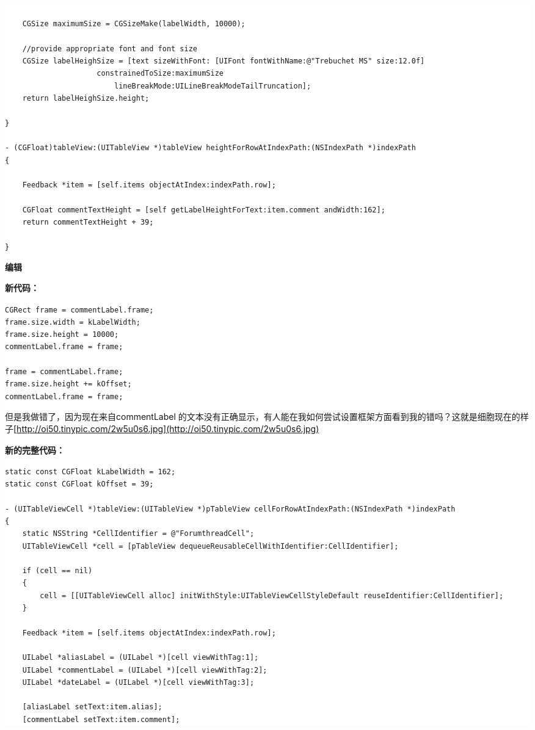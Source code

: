 ```

    CGSize maximumSize = CGSizeMake(labelWidth, 10000);

    //provide appropriate font and font size
    CGSize labelHeighSize = [text sizeWithFont: [UIFont fontWithName:@"Trebuchet MS" size:12.0f]
                     constrainedToSize:maximumSize
                         lineBreakMode:UILineBreakModeTailTruncation];
    return labelHeighSize.height;

}

- (CGFloat)tableView:(UITableView *)tableView heightForRowAtIndexPath:(NSIndexPath *)indexPath
{

    Feedback *item = [self.items objectAtIndex:indexPath.row];

    CGFloat commentTextHeight = [self getLabelHeightForText:item.comment andWidth:162];
    return commentTextHeight + 39;

} 
```

**编辑**

**新代码：**

```
CGRect frame = commentLabel.frame;
frame.size.width = kLabelWidth;
frame.size.height = 10000;
commentLabel.frame = frame;

frame = commentLabel.frame;
frame.size.height += kOffset;
commentLabel.frame = frame; 
```

但是我做错了，因为现在来自commentLabel 的文本没有正确显示，有人能在我如何尝试设置框架方面看到我的错吗？这就是细胞现在的样子[http://oi50.tinypic.com/2w5u0s6.jpg](http://oi50.tinypic.com/2w5u0s6.jpg)

**新的完整代码：**

```
static const CGFloat kLabelWidth = 162;
static const CGFloat kOffset = 39;

- (UITableViewCell *)tableView:(UITableView *)pTableView cellForRowAtIndexPath:(NSIndexPath *)indexPath
{
    static NSString *CellIdentifier = @"ForumthreadCell";
    UITableViewCell *cell = [pTableView dequeueReusableCellWithIdentifier:CellIdentifier];

    if (cell == nil)
    {
        cell = [[UITableViewCell alloc] initWithStyle:UITableViewCellStyleDefault reuseIdentifier:CellIdentifier];
    }

    Feedback *item = [self.items objectAtIndex:indexPath.row];

    UILabel *aliasLabel = (UILabel *)[cell viewWithTag:1];
    UILabel *commentLabel = (UILabel *)[cell viewWithTag:2];
    UILabel *dateLabel = (UILabel *)[cell viewWithTag:3];

    [aliasLabel setText:item.alias];
    [commentLabel setText:item.comment];
```